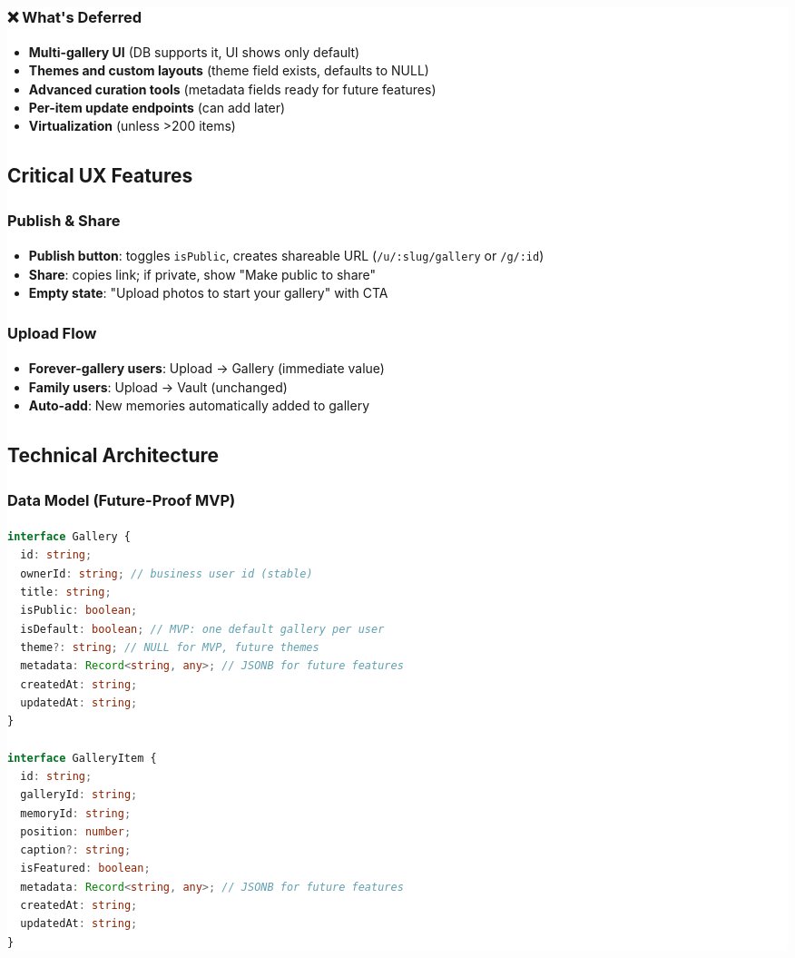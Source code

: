 ### ❌ What's Deferred

- **Multi-gallery UI** (DB supports it, UI shows only default)
- **Themes and custom layouts** (theme field exists, defaults to NULL)
- **Advanced curation tools** (metadata fields ready for future features)
- **Per-item update endpoints** (can add later)
- **Virtualization** (unless >200 items)

## Critical UX Features

### **Publish & Share**

- **Publish button**: toggles `isPublic`, creates shareable URL (`/u/:slug/gallery` or `/g/:id`)
- **Share**: copies link; if private, show "Make public to share"
- **Empty state**: "Upload photos to start your gallery" with CTA

### **Upload Flow**

- **Forever-gallery users**: Upload → Gallery (immediate value)
- **Family users**: Upload → Vault (unchanged)
- **Auto-add**: New memories automatically added to gallery

## Technical Architecture

### **Data Model (Future-Proof MVP)**

```typescript
interface Gallery {
  id: string;
  ownerId: string; // business user id (stable)
  title: string;
  isPublic: boolean;
  isDefault: boolean; // MVP: one default gallery per user
  theme?: string; // NULL for MVP, future themes
  metadata: Record<string, any>; // JSONB for future features
  createdAt: string;
  updatedAt: string;
}

interface GalleryItem {
  id: string;
  galleryId: string;
  memoryId: string;
  position: number;
  caption?: string;
  isFeatured: boolean;
  metadata: Record<string, any>; // JSONB for future features
  createdAt: string;
  updatedAt: string;
}
```
